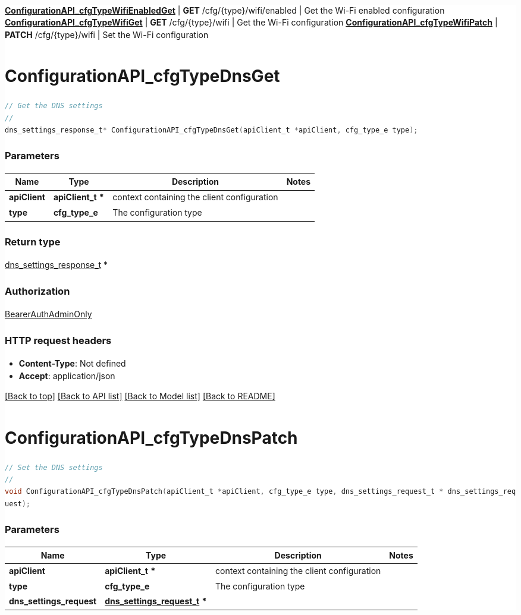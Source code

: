 [**ConfigurationAPI_cfgTypeWifiEnabledGet**](ConfigurationAPI.md#ConfigurationAPI_cfgTypeWifiEnabledGet) | **GET** /cfg/{type}/wifi/enabled | Get the Wi-Fi enabled configuration
[**ConfigurationAPI_cfgTypeWifiGet**](ConfigurationAPI.md#ConfigurationAPI_cfgTypeWifiGet) | **GET** /cfg/{type}/wifi | Get the Wi-Fi configuration
[**ConfigurationAPI_cfgTypeWifiPatch**](ConfigurationAPI.md#ConfigurationAPI_cfgTypeWifiPatch) | **PATCH** /cfg/{type}/wifi | Set the Wi-Fi configuration


# **ConfigurationAPI_cfgTypeDnsGet**
```c
// Get the DNS settings
//
dns_settings_response_t* ConfigurationAPI_cfgTypeDnsGet(apiClient_t *apiClient, cfg_type_e type);
```

### Parameters
Name | Type | Description  | Notes
------------- | ------------- | ------------- | -------------
**apiClient** | **apiClient_t \*** | context containing the client configuration |
**type** | **cfg_type_e** | The configuration type | 

### Return type

[dns_settings_response_t](dns_settings_response.md) *


### Authorization

[BearerAuthAdminOnly](../README.md#BearerAuthAdminOnly)

### HTTP request headers

 - **Content-Type**: Not defined
 - **Accept**: application/json

[[Back to top]](#) [[Back to API list]](../README.md#documentation-for-api-endpoints) [[Back to Model list]](../README.md#documentation-for-models) [[Back to README]](../README.md)

# **ConfigurationAPI_cfgTypeDnsPatch**
```c
// Set the DNS settings
//
void ConfigurationAPI_cfgTypeDnsPatch(apiClient_t *apiClient, cfg_type_e type, dns_settings_request_t * dns_settings_request);
```

### Parameters
Name | Type | Description  | Notes
------------- | ------------- | ------------- | -------------
**apiClient** | **apiClient_t \*** | context containing the client configuration |
**type** | **cfg_type_e** | The configuration type | 
**dns_settings_request** | **[dns_settings_request_t](dns_settings_request.md) \*** |  | 
